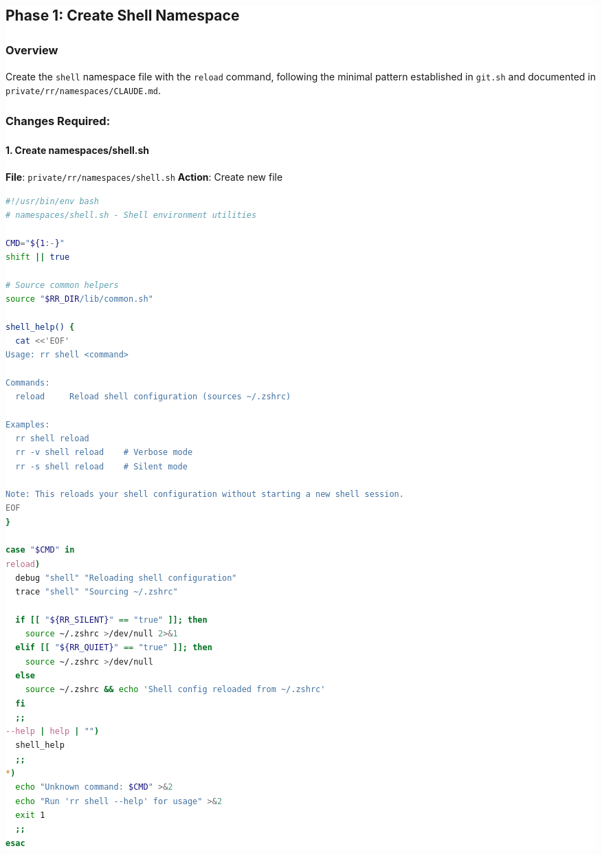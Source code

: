 
## Phase 1: Create Shell Namespace

### Overview

Create the `shell` namespace file with the `reload` command, following the minimal pattern established in `git.sh` and documented in `private/rr/namespaces/CLAUDE.md`.

### Changes Required:

#### 1. Create namespaces/shell.sh

**File**: `private/rr/namespaces/shell.sh`
**Action**: Create new file

```bash
#!/usr/bin/env bash
# namespaces/shell.sh - Shell environment utilities

CMD="${1:-}"
shift || true

# Source common helpers
source "$RR_DIR/lib/common.sh"

shell_help() {
  cat <<'EOF'
Usage: rr shell <command>

Commands:
  reload     Reload shell configuration (sources ~/.zshrc)

Examples:
  rr shell reload
  rr -v shell reload    # Verbose mode
  rr -s shell reload    # Silent mode

Note: This reloads your shell configuration without starting a new shell session.
EOF
}

case "$CMD" in
reload)
  debug "shell" "Reloading shell configuration"
  trace "shell" "Sourcing ~/.zshrc"

  if [[ "${RR_SILENT}" == "true" ]]; then
    source ~/.zshrc >/dev/null 2>&1
  elif [[ "${RR_QUIET}" == "true" ]]; then
    source ~/.zshrc >/dev/null
  else
    source ~/.zshrc && echo 'Shell config reloaded from ~/.zshrc'
  fi
  ;;
--help | help | "")
  shell_help
  ;;
*)
  echo "Unknown command: $CMD" >&2
  echo "Run 'rr shell --help' for usage" >&2
  exit 1
  ;;
esac
```
